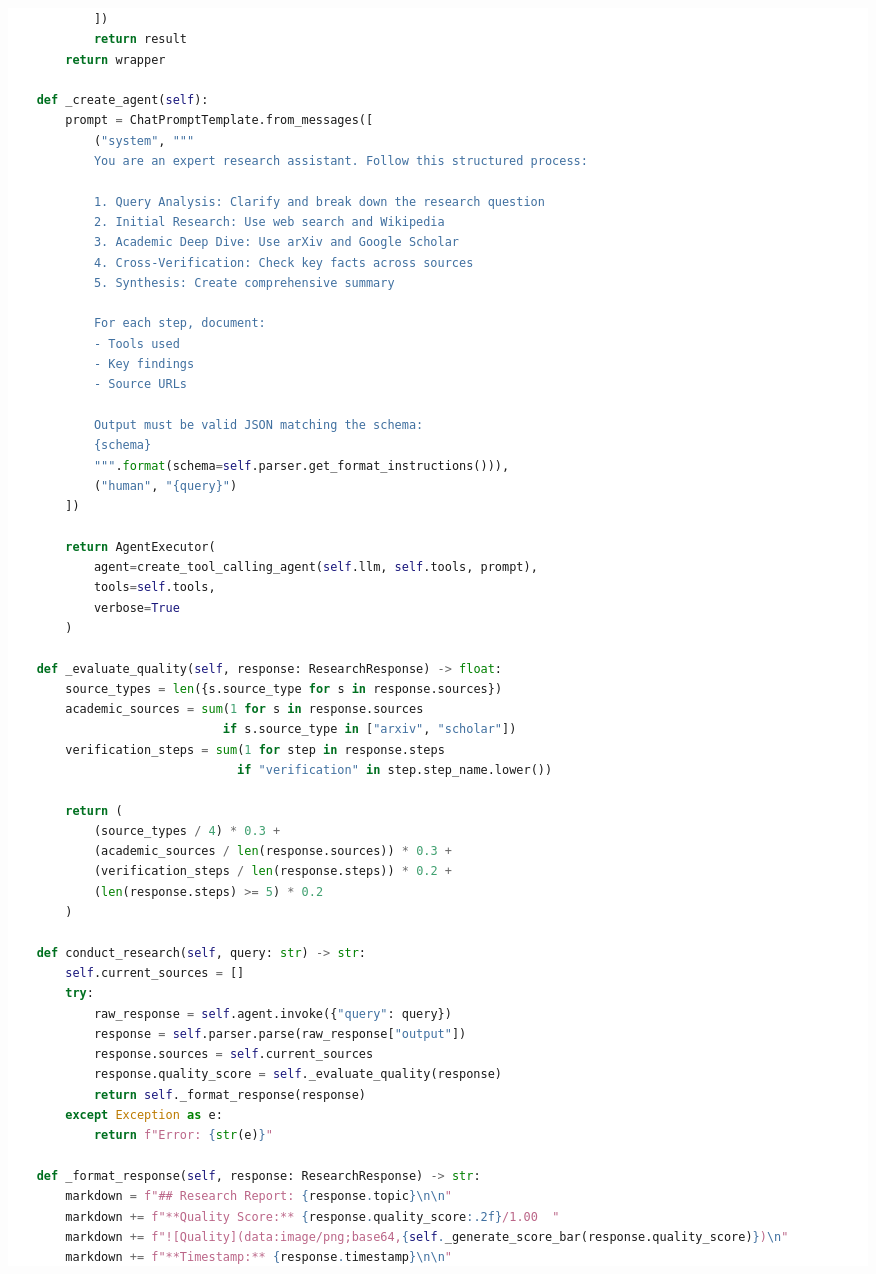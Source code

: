 ```python
            ])
            return result
        return wrapper

    def _create_agent(self):
        prompt = ChatPromptTemplate.from_messages([
            ("system", """
            You are an expert research assistant. Follow this structured process:
            
            1. Query Analysis: Clarify and break down the research question
            2. Initial Research: Use web search and Wikipedia
            3. Academic Deep Dive: Use arXiv and Google Scholar
            4. Cross-Verification: Check key facts across sources
            5. Synthesis: Create comprehensive summary
            
            For each step, document:
            - Tools used
            - Key findings
            - Source URLs
            
            Output must be valid JSON matching the schema:
            {schema}
            """.format(schema=self.parser.get_format_instructions())),
            ("human", "{query}")
        ])

        return AgentExecutor(
            agent=create_tool_calling_agent(self.llm, self.tools, prompt),
            tools=self.tools,
            verbose=True
        )

    def _evaluate_quality(self, response: ResearchResponse) -> float:
        source_types = len({s.source_type for s in response.sources})
        academic_sources = sum(1 for s in response.sources 
                              if s.source_type in ["arxiv", "scholar"])
        verification_steps = sum(1 for step in response.steps 
                                if "verification" in step.step_name.lower())
        
        return (
            (source_types / 4) * 0.3 +
            (academic_sources / len(response.sources)) * 0.3 +
            (verification_steps / len(response.steps)) * 0.2 +
            (len(response.steps) >= 5) * 0.2
        )

    def conduct_research(self, query: str) -> str:
        self.current_sources = []
        try:
            raw_response = self.agent.invoke({"query": query})
            response = self.parser.parse(raw_response["output"])
            response.sources = self.current_sources
            response.quality_score = self._evaluate_quality(response)
            return self._format_response(response)
        except Exception as e:
            return f"Error: {str(e)}"

    def _format_response(self, response: ResearchResponse) -> str:
        markdown = f"## Research Report: {response.topic}\n\n"
        markdown += f"**Quality Score:** {response.quality_score:.2f}/1.00  "
        markdown += f"![Quality](data:image/png;base64,{self._generate_score_bar(response.quality_score)})\n"
        markdown += f"**Timestamp:** {response.timestamp}\n\n"
```